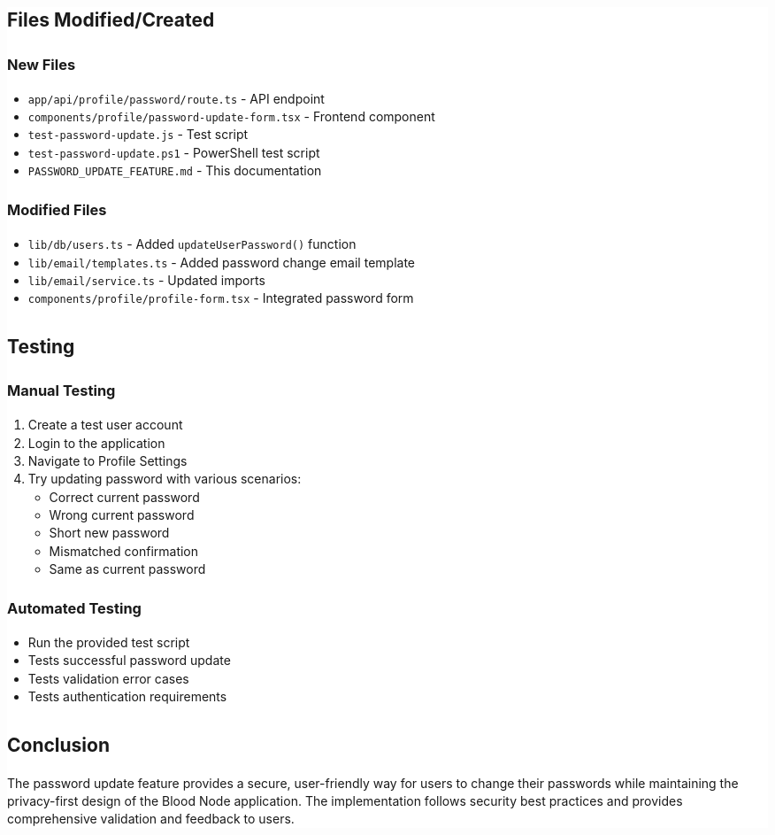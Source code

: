 ## Files Modified/Created

### New Files
- `app/api/profile/password/route.ts` - API endpoint
- `components/profile/password-update-form.tsx` - Frontend component
- `test-password-update.js` - Test script
- `test-password-update.ps1` - PowerShell test script
- `PASSWORD_UPDATE_FEATURE.md` - This documentation

### Modified Files
- `lib/db/users.ts` - Added `updateUserPassword()` function
- `lib/email/templates.ts` - Added password change email template
- `lib/email/service.ts` - Updated imports
- `components/profile/profile-form.tsx` - Integrated password form

## Testing

### Manual Testing
1. Create a test user account
2. Login to the application
3. Navigate to Profile Settings
4. Try updating password with various scenarios:
   - Correct current password
   - Wrong current password
   - Short new password
   - Mismatched confirmation
   - Same as current password

### Automated Testing
- Run the provided test script
- Tests successful password update
- Tests validation error cases
- Tests authentication requirements

## Conclusion

The password update feature provides a secure, user-friendly way for users to change their passwords while maintaining the privacy-first design of the Blood Node application. The implementation follows security best practices and provides comprehensive validation and feedback to users.
